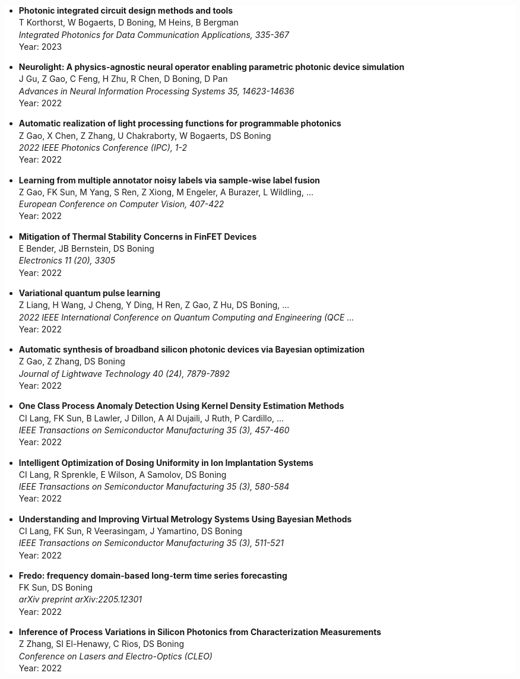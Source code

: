 - **Photonic integrated circuit design methods and tools**  
  T Korthorst, W Bogaerts, D Boning, M Heins, B Bergman  
  *Integrated Photonics for Data Communication Applications, 335-367*  
  Year: 2023

- **Neurolight: A physics-agnostic neural operator enabling parametric photonic device simulation**  
  J Gu, Z Gao, C Feng, H Zhu, R Chen, D Boning, D Pan  
  *Advances in Neural Information Processing Systems 35, 14623-14636*  
  Year: 2022

- **Automatic realization of light processing functions for programmable photonics**  
  Z Gao, X Chen, Z Zhang, U Chakraborty, W Bogaerts, DS Boning  
  *2022 IEEE Photonics Conference (IPC), 1-2*  
  Year: 2022

- **Learning from multiple annotator noisy labels via sample-wise label fusion**  
  Z Gao, FK Sun, M Yang, S Ren, Z Xiong, M Engeler, A Burazer, L Wildling, ...  
  *European Conference on Computer Vision, 407-422*  
  Year: 2022

- **Mitigation of Thermal Stability Concerns in FinFET Devices**  
  E Bender, JB Bernstein, DS Boning  
  *Electronics 11 (20), 3305*  
  Year: 2022

- **Variational quantum pulse learning**  
  Z Liang, H Wang, J Cheng, Y Ding, H Ren, Z Gao, Z Hu, DS Boning, ...  
  *2022 IEEE International Conference on Quantum Computing and Engineering (QCE …*  
  Year: 2022

- **Automatic synthesis of broadband silicon photonic devices via Bayesian optimization**  
  Z Gao, Z Zhang, DS Boning  
  *Journal of Lightwave Technology 40 (24), 7879-7892*  
  Year: 2022

- **One Class Process Anomaly Detection Using Kernel Density Estimation Methods**  
  CI Lang, FK Sun, B Lawler, J Dillon, A Al Dujaili, J Ruth, P Cardillo, ...  
  *IEEE Transactions on Semiconductor Manufacturing 35 (3), 457-460*  
  Year: 2022

- **Intelligent Optimization of Dosing Uniformity in Ion Implantation Systems**  
  CI Lang, R Sprenkle, E Wilson, A Samolov, DS Boning  
  *IEEE Transactions on Semiconductor Manufacturing 35 (3), 580-584*  
  Year: 2022

- **Understanding and Improving Virtual Metrology Systems Using Bayesian Methods**  
  CI Lang, FK Sun, R Veerasingam, J Yamartino, DS Boning  
  *IEEE Transactions on Semiconductor Manufacturing 35 (3), 511-521*  
  Year: 2022

- **Fredo: frequency domain-based long-term time series forecasting**  
  FK Sun, DS Boning  
  *arXiv preprint arXiv:2205.12301*  
  Year: 2022

- **Inference of Process Variations in Silicon Photonics from Characterization Measurements**  
  Z Zhang, SI El-Henawy, C Rios, DS Boning  
  *Conference on Lasers and Electro-Optics (CLEO)*  
  Year: 2022
